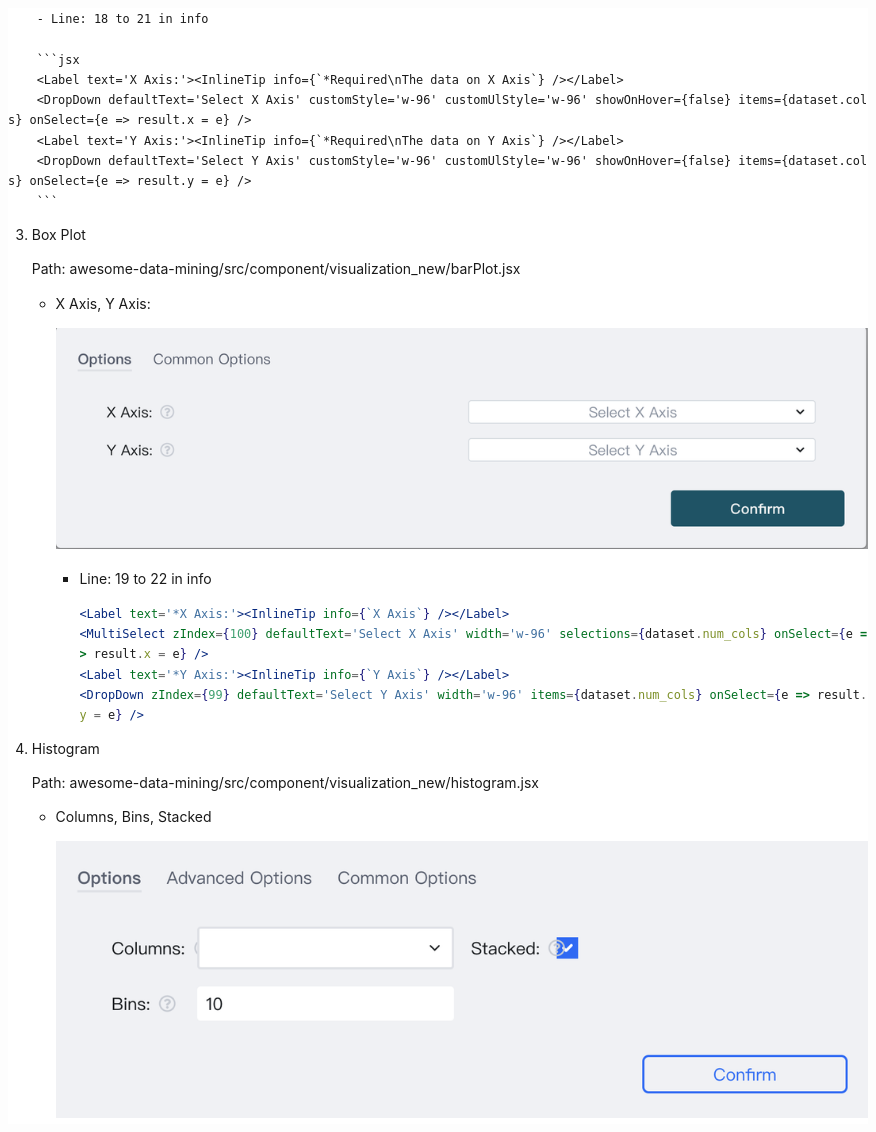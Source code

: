         - Line: 18 to 21 in info
        
        ```jsx
        <Label text='X Axis:'><InlineTip info={`*Required\nThe data on X Axis`} /></Label>
        <DropDown defaultText='Select X Axis' customStyle='w-96' customUlStyle='w-96' showOnHover={false} items={dataset.cols} onSelect={e => result.x = e} />
        <Label text='Y Axis:'><InlineTip info={`*Required\nThe data on Y Axis`} /></Label>
        <DropDown defaultText='Select Y Axis' customStyle='w-96' customUlStyle='w-96' showOnHover={false} items={dataset.cols} onSelect={e => result.y = e} />
        ```
        
3. Box Plot
    
    Path: awesome-data-mining/src/component/visualization_new/barPlot.jsx
    
    - X Axis, Y Axis:
        
        ![Untitled](Data%20Science%20Learning%20Platform%20Modify%20Instruction%20f1ad48d1c1614cd6a78ea571aa02f9ac/Untitled%204.png)
        
        - Line: 19 to 22 in info
            
            ```jsx
            <Label text='*X Axis:'><InlineTip info={`X Axis`} /></Label>
            <MultiSelect zIndex={100} defaultText='Select X Axis' width='w-96' selections={dataset.num_cols} onSelect={e => result.x = e} />
            <Label text='*Y Axis:'><InlineTip info={`Y Axis`} /></Label>
            <DropDown zIndex={99} defaultText='Select Y Axis' width='w-96' items={dataset.num_cols} onSelect={e => result.y = e} />
            ```
            
4. Histogram
    
    Path: awesome-data-mining/src/component/visualization_new/histogram.jsx
    
    - Columns, Bins, Stacked
        
        ![Untitled](Data%20Science%20Learning%20Platform%20Modify%20Instruction%20f1ad48d1c1614cd6a78ea571aa02f9ac/Untitled%205.png)
        